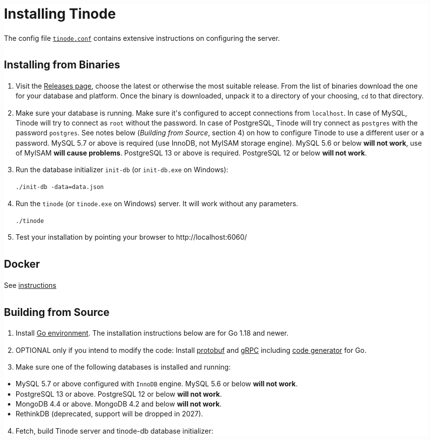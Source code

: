 # Installing Tinode

The config file [`tinode.conf`](./server/tinode.conf) contains extensive instructions on configuring the server.

## Installing from Binaries

1. Visit the [Releases page](https://github.com/tinode/chat/releases/), choose the latest or otherwise the most suitable release. From the list of binaries download the one for your database and platform. Once the binary is downloaded, unpack it to a directory of your choosing, `cd` to that directory.

2. Make sure your database is running. Make sure it's configured to accept connections from `localhost`. In case of MySQL, Tinode will try to connect as `root` without the password. In case of PostgreSQL, Tinode will try connect as `postgres` with the password `postgres`. See notes below (_Building from Source_, section 4) on how to configure Tinode to use a different user or a password. MySQL 5.7 or above is required (use InnoDB, not MyISAM storage engine). MySQL 5.6 or below **will not work**, use of MyISAM **will cause problems**. PostgreSQL 13 or above is required. PostgreSQL 12 or below **will not work**.

3. Run the database initializer `init-db` (or `init-db.exe` on Windows):

   ```
   ./init-db -data=data.json
   ```

4. Run the `tinode` (or `tinode.exe` on Windows) server. It will work without any parameters.

   ```
   ./tinode
   ```

5. Test your installation by pointing your browser to http://localhost:6060/

## Docker

See [instructions](./docker/README.md)

## Building from Source

1. Install [Go environment](https://golang.org/doc/install). The installation instructions below are for Go 1.18 and newer.

2. OPTIONAL only if you intend to modify the code: Install [protobuf](https://developers.google.com/protocol-buffers/) and [gRPC](https://grpc.io/docs/languages/go/quickstart/) including [code generator](https://developers.google.com/protocol-buffers/docs/reference/go-generated) for Go.

3. Make sure one of the following databases is installed and running:

- MySQL 5.7 or above configured with `InnoDB` engine. MySQL 5.6 or below **will not work**.
- PostgreSQL 13 or above. PostgreSQL 12 or below **will not work**.
- MongoDB 4.4 or above. MongoDB 4.2 and below **will not work**.
- RethinkDB (deprecated, support will be dropped in 2027).

4. Fetch, build Tinode server and tinode-db database initializer:
